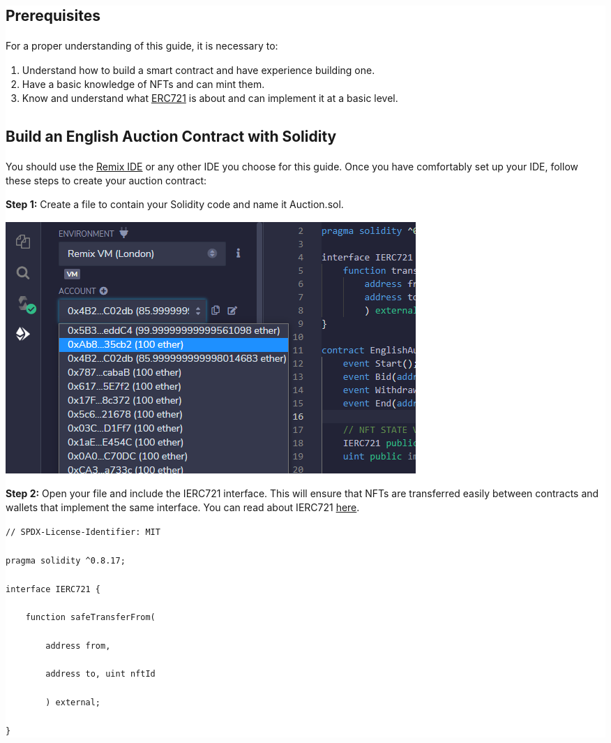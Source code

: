 ## Prerequisites

For a proper understanding of this guide, it is necessary to:

1. Understand how to build a smart contract and have experience building one.
2. Have a basic knowledge of NFTs and can mint them.
3. Know and understand what [ERC721](https://www.geeksforgeeks.org/what-is-erc721-token/) is about and can implement it at a basic level.

## Build an English Auction Contract with Solidity

You should use the [Remix IDE](https://remix.ethereum.org/) or any other IDE you choose for this guide. Once you have comfortably set up your IDE, follow these steps to create your auction contract:

**Step 1:** Create a file to contain your Solidity code and name it Auction.sol.

![](./images/image1.png)

**Step 2:** Open your file and include the IERC721 interface. This will ensure that NFTs are transferred easily between contracts and wallets that implement the same interface. You can read about IERC721 [here](https://www.geeksforgeeks.org/what-is-erc721-token/).

```solidity
// SPDX-License-Identifier: MIT

pragma solidity ^0.8.17;

interface IERC721 {

    function safeTransferFrom(

        address from,

        address to, uint nftId

        ) external;

}
```
